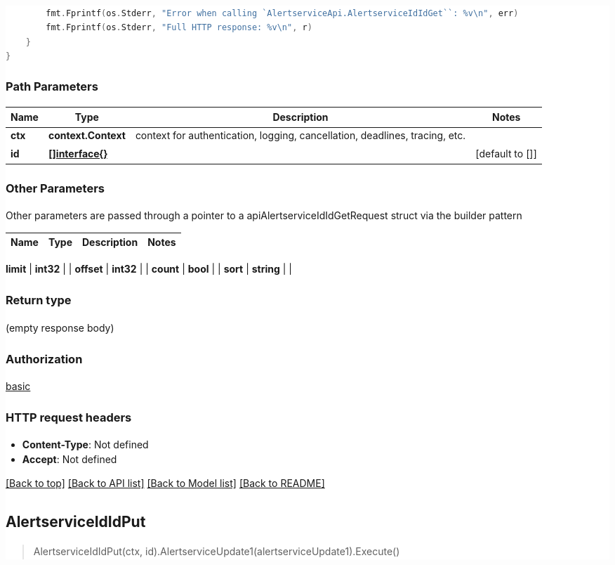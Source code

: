 ```go
        fmt.Fprintf(os.Stderr, "Error when calling `AlertserviceApi.AlertserviceIdIdGet``: %v\n", err)
        fmt.Fprintf(os.Stderr, "Full HTTP response: %v\n", r)
    }
}
```

### Path Parameters


Name | Type | Description  | Notes
------------- | ------------- | ------------- | -------------
**ctx** | **context.Context** | context for authentication, logging, cancellation, deadlines, tracing, etc.
**id** | [**[]interface{}**](interface{}.md) |  | [default to []]

### Other Parameters

Other parameters are passed through a pointer to a apiAlertserviceIdIdGetRequest struct via the builder pattern


Name | Type | Description  | Notes
------------- | ------------- | ------------- | -------------

 **limit** | **int32** |  | 
 **offset** | **int32** |  | 
 **count** | **bool** |  | 
 **sort** | **string** |  | 

### Return type

 (empty response body)

### Authorization

[basic](../README.md#basic)

### HTTP request headers

- **Content-Type**: Not defined
- **Accept**: Not defined

[[Back to top]](#) [[Back to API list]](../README.md#documentation-for-api-endpoints)
[[Back to Model list]](../README.md#documentation-for-models)
[[Back to README]](../README.md)


## AlertserviceIdIdPut

> AlertserviceIdIdPut(ctx, id).AlertserviceUpdate1(alertserviceUpdate1).Execute()




